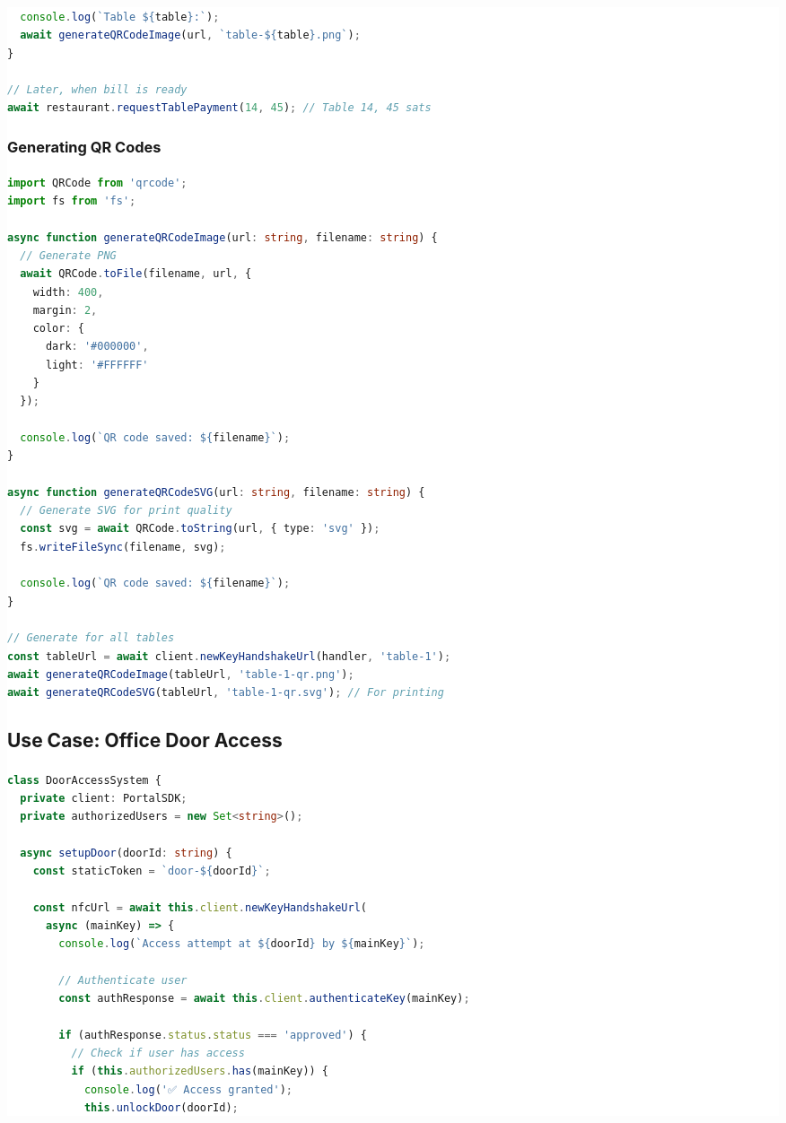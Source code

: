 ```typescript
  console.log(`Table ${table}:`);
  await generateQRCodeImage(url, `table-${table}.png`);
}

// Later, when bill is ready
await restaurant.requestTablePayment(14, 45); // Table 14, 45 sats
```

### Generating QR Codes

```typescript
import QRCode from 'qrcode';
import fs from 'fs';

async function generateQRCodeImage(url: string, filename: string) {
  // Generate PNG
  await QRCode.toFile(filename, url, {
    width: 400,
    margin: 2,
    color: {
      dark: '#000000',
      light: '#FFFFFF'
    }
  });
  
  console.log(`QR code saved: ${filename}`);
}

async function generateQRCodeSVG(url: string, filename: string) {
  // Generate SVG for print quality
  const svg = await QRCode.toString(url, { type: 'svg' });
  fs.writeFileSync(filename, svg);
  
  console.log(`QR code saved: ${filename}`);
}

// Generate for all tables
const tableUrl = await client.newKeyHandshakeUrl(handler, 'table-1');
await generateQRCodeImage(tableUrl, 'table-1-qr.png');
await generateQRCodeSVG(tableUrl, 'table-1-qr.svg'); // For printing
```

## Use Case: Office Door Access

```typescript
class DoorAccessSystem {
  private client: PortalSDK;
  private authorizedUsers = new Set<string>();
  
  async setupDoor(doorId: string) {
    const staticToken = `door-${doorId}`;
    
    const nfcUrl = await this.client.newKeyHandshakeUrl(
      async (mainKey) => {
        console.log(`Access attempt at ${doorId} by ${mainKey}`);
        
        // Authenticate user
        const authResponse = await this.client.authenticateKey(mainKey);
        
        if (authResponse.status.status === 'approved') {
          // Check if user has access
          if (this.authorizedUsers.has(mainKey)) {
            console.log('✅ Access granted');
            this.unlockDoor(doorId);
```